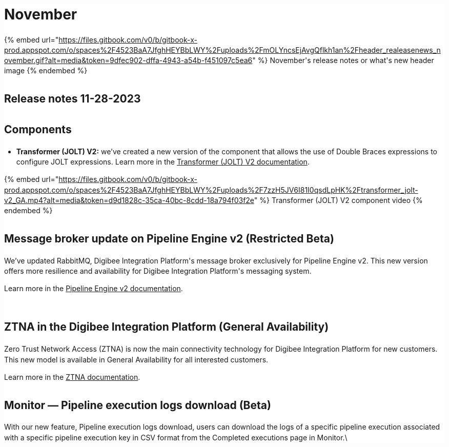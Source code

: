 # November

{% embed url="https://files.gitbook.com/v0/b/gitbook-x-prod.appspot.com/o/spaces%2F4523BaA7JfghHEYBbLWY%2Fuploads%2FmOLYncsEjAvgQflkh1an%2Fheader_realeasenews_november.gif?alt=media&token=9dfec902-dffa-4943-a54b-f451097c5ea6" %}
November's release notes or what's new header image
{% endembed %}

## Release notes 11-28-2023

## Components

* **Transformer (JOLT) V2:** we’ve created a new version of the component that allows the use of Double Braces expressions to configure JOLT expressions. Learn more in the [Transformer (JOLT) V2 documentation](https://docs.digibee.com/documentation/components/tools/transformer-jolt-v2).

{% embed url="https://files.gitbook.com/v0/b/gitbook-x-prod.appspot.com/o/spaces%2F4523BaA7JfghHEYBbLWY%2Fuploads%2F7zzH5JV6I81I0qsdLpHK%2Ftransformer_jolt-v2_GA.mp4?alt=media&token=d9d1828c-35ca-40bc-8cdd-18a794f03f2e" %}
Transformer (JOLT) V2 component video
{% endembed %}

## Message broker update on Pipeline Engine v2 (Restricted Beta)

We’ve updated RabbitMQ, Digibee Integration Platform's message broker exclusively for Pipeline Engine v2. This new version offers more resilience and availability for Digibee Integration Platform's messaging system.

Learn more in the [Pipeline Engine v2 documentation](https://docs.digibee.com/documentation/platform/pipeline-engine/digibee-integration-platform-pipeline-engine-v2).\
​



## ZTNA in the Digibee Integration Platform (General Availability)

Zero Trust Network Access (ZTNA) is now the main connectivity technology for Digibee Integration Platform for new customers. This new model is available in General Availability for all interested customers.

Learn more in the [ZTNA documentation](https://docs.digibee.com/documentation/platform/zero-trust-network-access-on-digibee-integration-platform).



## Monitor — Pipeline execution logs download (Beta)

With our new feature, Pipeline execution logs download, users can download the logs of a specific pipeline execution associated with a specific pipeline execution key in CSV format from the Completed executions page in Monitor.\
